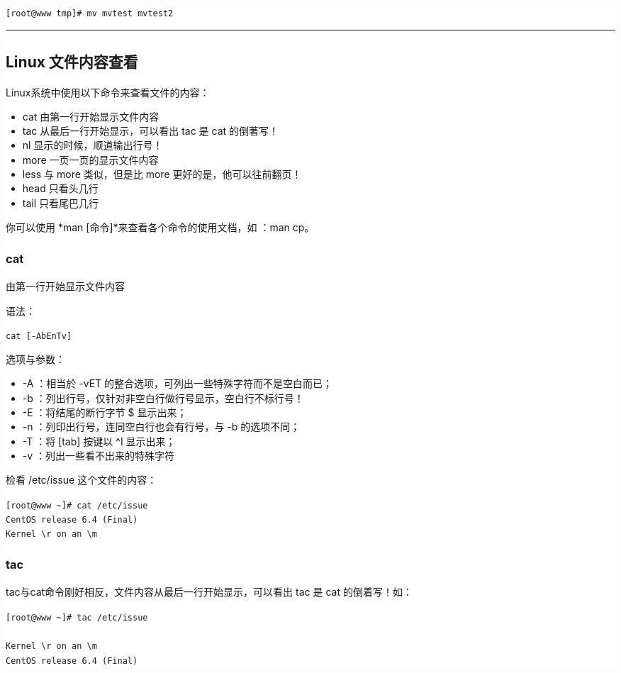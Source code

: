 ```
[root@www tmp]# mv mvtest mvtest2
```

------

## Linux 文件内容查看

Linux系统中使用以下命令来查看文件的内容：

- cat  由第一行开始显示文件内容
- tac  从最后一行开始显示，可以看出 tac 是 cat 的倒著写！
- nl   显示的时候，顺道输出行号！
- more 一页一页的显示文件内容
- less 与 more 类似，但是比 more 更好的是，他可以往前翻页！
- head 只看头几行
- tail 只看尾巴几行

你可以使用 *man [命令]*来查看各个命令的使用文档，如 ：man cp。

### cat

由第一行开始显示文件内容

语法：

```
cat [-AbEnTv]
```

选项与参数：

- -A ：相当於 -vET 的整合选项，可列出一些特殊字符而不是空白而已；
- -b ：列出行号，仅针对非空白行做行号显示，空白行不标行号！
- -E ：将结尾的断行字节 $ 显示出来；
- -n ：列印出行号，连同空白行也会有行号，与 -b 的选项不同；
- -T ：将 [tab] 按键以 ^I 显示出来；
- -v ：列出一些看不出来的特殊字符

检看 /etc/issue 这个文件的内容：

```
[root@www ~]# cat /etc/issue
CentOS release 6.4 (Final)
Kernel \r on an \m
```

### tac

tac与cat命令刚好相反，文件内容从最后一行开始显示，可以看出 tac 是 cat 的倒着写！如：

```
[root@www ~]# tac /etc/issue

Kernel \r on an \m
CentOS release 6.4 (Final)
```
